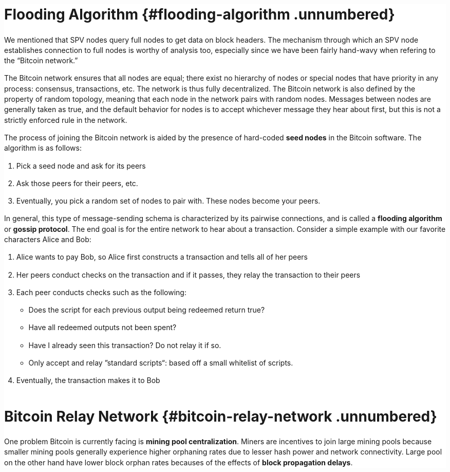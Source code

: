 Flooding Algorithm {#flooding-algorithm .unnumbered}
==================

We mentioned that SPV nodes query full nodes to get data on block
headers. The mechanism through which an SPV node establishes connection
to full nodes is worthy of analysis too, especially since we have been
fairly hand-wavy when refering to the “Bitcoin network.”

The Bitcoin network ensures that all nodes are equal; there exist no
hierarchy of nodes or special nodes that have priority in any process:
consensus, transactions, etc. The network is thus fully decentralized.
The Bitcoin network is also defined by the property of random topology,
meaning that each node in the network pairs with random nodes. Messages
between nodes are generally taken as true, and the default behavior for
nodes is to accept whichever message they hear about first, but this is
not a strictly enforced rule in the network.

The process of joining the Bitcoin network is aided by the presence of
hard-coded **seed nodes** in the Bitcoin software. The algorithm is as
follows:

1.  Pick a seed node and ask for its peers

2.  Ask those peers for their peers, etc.

3.  Eventually, you pick a random set of nodes to pair with. These nodes
    become your peers.

In general, this type of message-sending schema is characterized by its
pairwise connections, and is called a **flooding algorithm** or **gossip
protocol**. The end goal is for the entire network to hear about a
transaction. Consider a simple example with our favorite characters
Alice and Bob:

1.  Alice wants to pay Bob, so Alice first constructs a transaction and
    tells all of her peers

2.  Her peers conduct checks on the transaction and if it passes, they
    relay the transaction to their peers

3.  Each peer conducts checks such as the following:

    -   Does the script for each previous output being redeemed return
        true?

    -   Have all redeemed outputs not been spent?

    -   Have I already seen this transaction? Do not relay it if so.

    -   Only accept and relay ”standard scripts“: based off a small
        whitelist of scripts.

4.  Eventually, the transaction makes it to Bob

Bitcoin Relay Network {#bitcoin-relay-network .unnumbered}
=====================

One problem Bitcoin is currently facing is **mining pool
centralization**. Miners are incentives to join large mining pools
because smaller mining pools generally experience higher orphaning rates
due to lesser hash power and network connectivity. Large pool on the
other hand have lower block orphan rates becauses of the effects of
**block propagation delays**.
